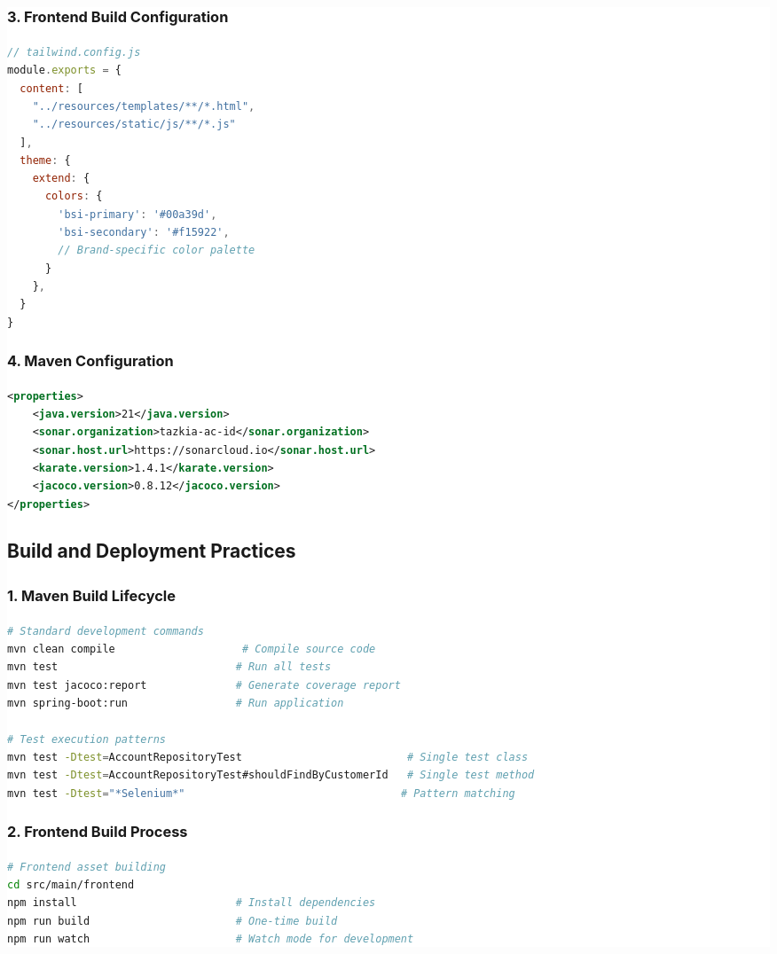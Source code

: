 ### 3. Frontend Build Configuration
```javascript
// tailwind.config.js
module.exports = {
  content: [
    "../resources/templates/**/*.html",
    "../resources/static/js/**/*.js"
  ],
  theme: {
    extend: {
      colors: {
        'bsi-primary': '#00a39d',
        'bsi-secondary': '#f15922',
        // Brand-specific color palette
      }
    },
  }
}
```

### 4. Maven Configuration
```xml
<properties>
    <java.version>21</java.version>
    <sonar.organization>tazkia-ac-id</sonar.organization>
    <sonar.host.url>https://sonarcloud.io</sonar.host.url>
    <karate.version>1.4.1</karate.version>
    <jacoco.version>0.8.12</jacoco.version>
</properties>
```

## Build and Deployment Practices

### 1. Maven Build Lifecycle
```bash
# Standard development commands
mvn clean compile                    # Compile source code
mvn test                            # Run all tests
mvn test jacoco:report              # Generate coverage report
mvn spring-boot:run                 # Run application

# Test execution patterns
mvn test -Dtest=AccountRepositoryTest                          # Single test class
mvn test -Dtest=AccountRepositoryTest#shouldFindByCustomerId   # Single test method
mvn test -Dtest="*Selenium*"                                  # Pattern matching
```

### 2. Frontend Build Process
```bash
# Frontend asset building
cd src/main/frontend
npm install                         # Install dependencies
npm run build                       # One-time build
npm run watch                       # Watch mode for development
```
